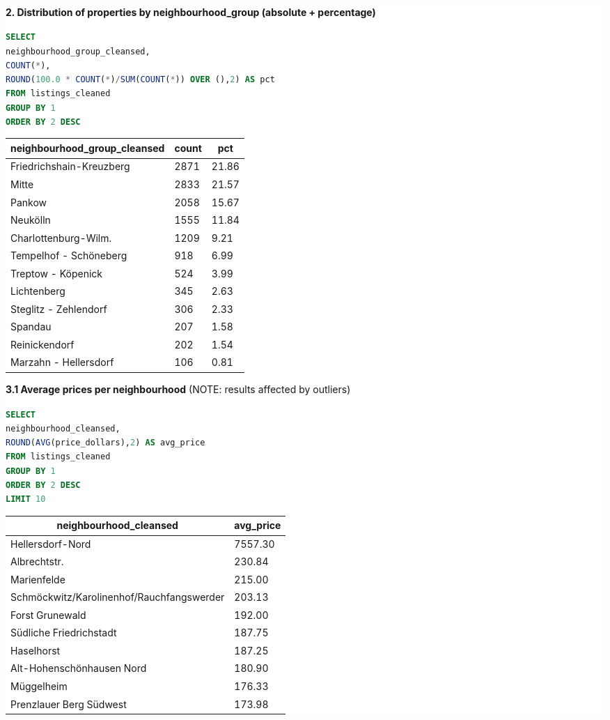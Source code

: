 **2. Distribution of properties by neighbourhood_group (absolute + percentage)**
```sql
SELECT
neighbourhood_group_cleansed,
COUNT(*),
ROUND(100.0 * COUNT(*)/SUM(COUNT(*)) OVER (),2) AS pct
FROM listings_cleaned
GROUP BY 1
ORDER BY 2 DESC
```
| neighbourhood_group_cleansed | count | pct   |
|------------------------------|-------|-------|
| Friedrichshain-Kreuzberg     | 2871  | 21.86 |
| Mitte                        | 2833  | 21.57 |
| Pankow                       | 2058  | 15.67 |
| Neukölln                     | 1555  | 11.84 |
| Charlottenburg-Wilm.         | 1209  | 9.21  |
| Tempelhof - Schöneberg       | 918   | 6.99  |
| Treptow - Köpenick           | 524   | 3.99  |
| Lichtenberg                  | 345   | 2.63  |
| Steglitz - Zehlendorf        | 306   | 2.33  |
| Spandau                      | 207   | 1.58  |
| Reinickendorf                | 202   | 1.54  |
| Marzahn - Hellersdorf        | 106   | 0.81  |

**3.1 Average prices per neighbourhood**
(NOTE: results affected by outliers)
```sql
SELECT
neighbourhood_cleansed,
ROUND(AVG(price_dollars),2) AS avg_price
FROM listings_cleaned
GROUP BY 1
ORDER BY 2 DESC
LIMIT 10
```
| neighbourhood_cleansed                    | avg_price |
|-------------------------------------------|-----------|
| Hellersdorf-Nord                          | 7557.30   |
| Albrechtstr.                              | 230.84    |
| Marienfelde                               | 215.00    |
| Schmöckwitz/Karolinenhof/Rauchfangswerder | 203.13    |
| Forst Grunewald                           | 192.00    |
| Südliche Friedrichstadt                   | 187.75    |
| Haselhorst                                | 187.25    |
| Alt-Hohenschönhausen Nord                 | 180.90    |
| Müggelheim                                | 176.33    |
| Prenzlauer Berg Südwest                   | 173.98    |
